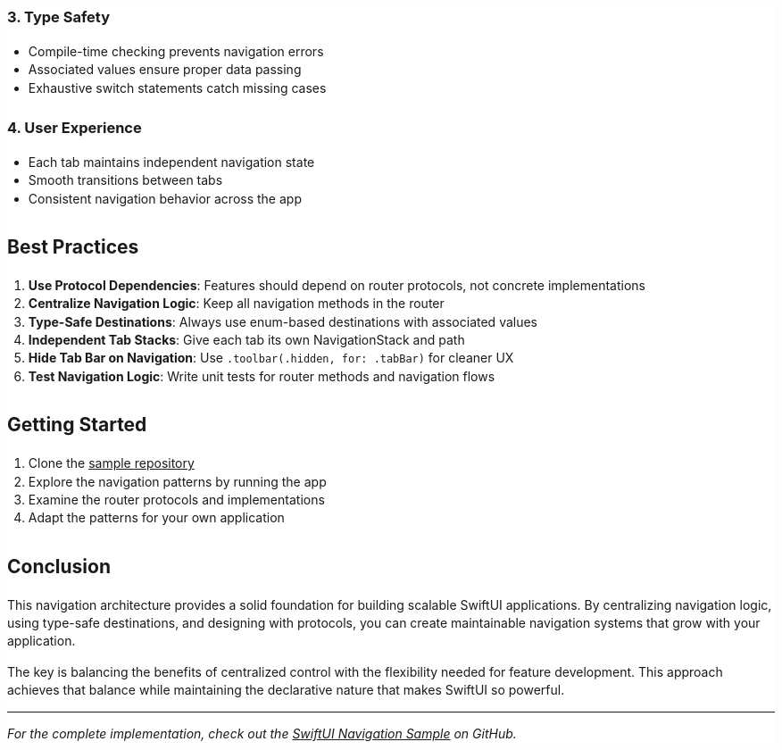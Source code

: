 ### 3. **Type Safety**
- Compile-time checking prevents navigation errors
- Associated values ensure proper data passing
- Exhaustive switch statements catch missing cases

### 4. **User Experience**
- Each tab maintains independent navigation state
- Smooth transitions between tabs
- Consistent navigation behavior across the app

## Best Practices

1. **Use Protocol Dependencies**: Features should depend on router protocols, not concrete implementations
2. **Centralize Navigation Logic**: Keep all navigation methods in the router
3. **Type-Safe Destinations**: Always use enum-based destinations with associated values
4. **Independent Tab Stacks**: Give each tab its own NavigationStack and path
5. **Hide Tab Bar on Navigation**: Use `.toolbar(.hidden, for: .tabBar)` for cleaner UX
6. **Test Navigation Logic**: Write unit tests for router methods and navigation flows

## Getting Started

1. Clone the [sample repository](https://github.com/Ericliu001/SwiftUINavigationSample)
2. Explore the navigation patterns by running the app
3. Examine the router protocols and implementations
4. Adapt the patterns for your own application

## Conclusion

This navigation architecture provides a solid foundation for building scalable SwiftUI applications. By centralizing navigation logic, using type-safe destinations, and designing with protocols, you can create maintainable navigation systems that grow with your application.

The key is balancing the benefits of centralized control with the flexibility needed for feature development. This approach achieves that balance while maintaining the declarative nature that makes SwiftUI so powerful.

---

*For the complete implementation, check out the [SwiftUI Navigation Sample](https://github.com/Ericliu001/SwiftUINavigationSample) on GitHub.*
